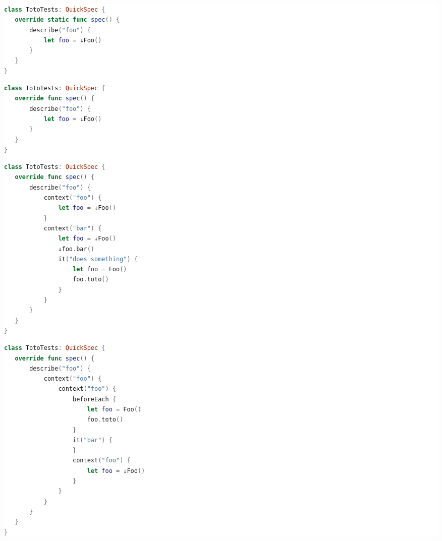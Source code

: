 ```swift
class TotoTests: QuickSpec {
   override static func spec() {
       describe("foo") {
           let foo = ↓Foo()
       }
   }
}
```

```swift
class TotoTests: QuickSpec {
   override func spec() {
       describe("foo") {
           let foo = ↓Foo()
       }
   }
}
```

```swift
class TotoTests: QuickSpec {
   override func spec() {
       describe("foo") {
           context("foo") {
               let foo = ↓Foo()
           }
           context("bar") {
               let foo = ↓Foo()
               ↓foo.bar()
               it("does something") {
                   let foo = Foo()
                   foo.toto()
               }
           }
       }
   }
}
```

```swift
class TotoTests: QuickSpec {
   override func spec() {
       describe("foo") {
           context("foo") {
               context("foo") {
                   beforeEach {
                       let foo = Foo()
                       foo.toto()
                   }
                   it("bar") {
                   }
                   context("foo") {
                       let foo = ↓Foo()
                   }
               }
           }
       }
   }
}
```

